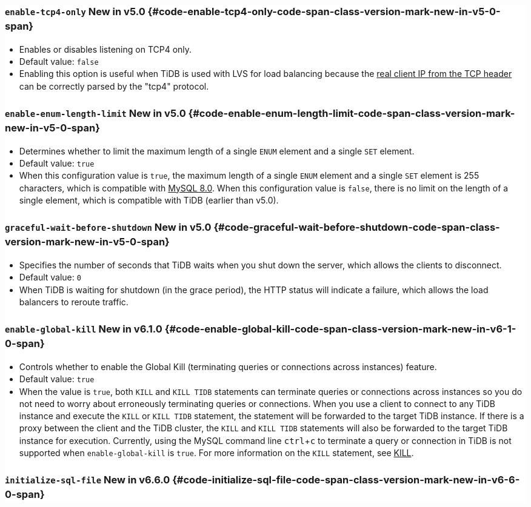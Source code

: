 ### <code>enable-tcp4-only</code> <span class="version-mark">New in v5.0</span> {#code-enable-tcp4-only-code-span-class-version-mark-new-in-v5-0-span}

-   Enables or disables listening on TCP4 only.
-   Default value: `false`
-   Enabling this option is useful when TiDB is used with LVS for load balancing because the [real client IP from the TCP header](https://github.com/alibaba/LVS/tree/master/kernel/net/toa) can be correctly parsed by the "tcp4" protocol.

### <code>enable-enum-length-limit</code> <span class="version-mark">New in v5.0</span> {#code-enable-enum-length-limit-code-span-class-version-mark-new-in-v5-0-span}

-   Determines whether to limit the maximum length of a single `ENUM` element and a single `SET` element.
-   Default value: `true`
-   When this configuration value is `true`, the maximum length of a single `ENUM` element and a single `SET` element is 255 characters, which is compatible with [MySQL 8.0](https://dev.mysql.com/doc/refman/8.0/en/string-type-syntax.html). When this configuration value is `false`, there is no limit on the length of a single element, which is compatible with TiDB (earlier than v5.0).

### <code>graceful-wait-before-shutdown</code> <span class="version-mark">New in v5.0</span> {#code-graceful-wait-before-shutdown-code-span-class-version-mark-new-in-v5-0-span}

-   Specifies the number of seconds that TiDB waits when you shut down the server, which allows the clients to disconnect.
-   Default value: `0`
-   When TiDB is waiting for shutdown (in the grace period), the HTTP status will indicate a failure, which allows the load balancers to reroute traffic.

### <code>enable-global-kill</code> <span class="version-mark">New in v6.1.0</span> {#code-enable-global-kill-code-span-class-version-mark-new-in-v6-1-0-span}

-   Controls whether to enable the Global Kill (terminating queries or connections across instances) feature.
-   Default value: `true`
-   When the value is `true`, both `KILL` and `KILL TIDB` statements can terminate queries or connections across instances so you do not need to worry about erroneously terminating queries or connections. When you use a client to connect to any TiDB instance and execute the `KILL` or `KILL TIDB` statement, the statement will be forwarded to the target TiDB instance. If there is a proxy between the client and the TiDB cluster, the `KILL` and `KILL TIDB` statements will also be forwarded to the target TiDB instance for execution. Currently, using the MySQL command line <kbd>ctrl</kbd>+<kbd>c</kbd> to terminate a query or connection in TiDB is not supported when `enable-global-kill` is `true`. For more information on the `KILL` statement, see [KILL](/sql-statements/sql-statement-kill.md).

### <code>initialize-sql-file</code> <span class="version-mark">New in v6.6.0</span> {#code-initialize-sql-file-code-span-class-version-mark-new-in-v6-6-0-span}
